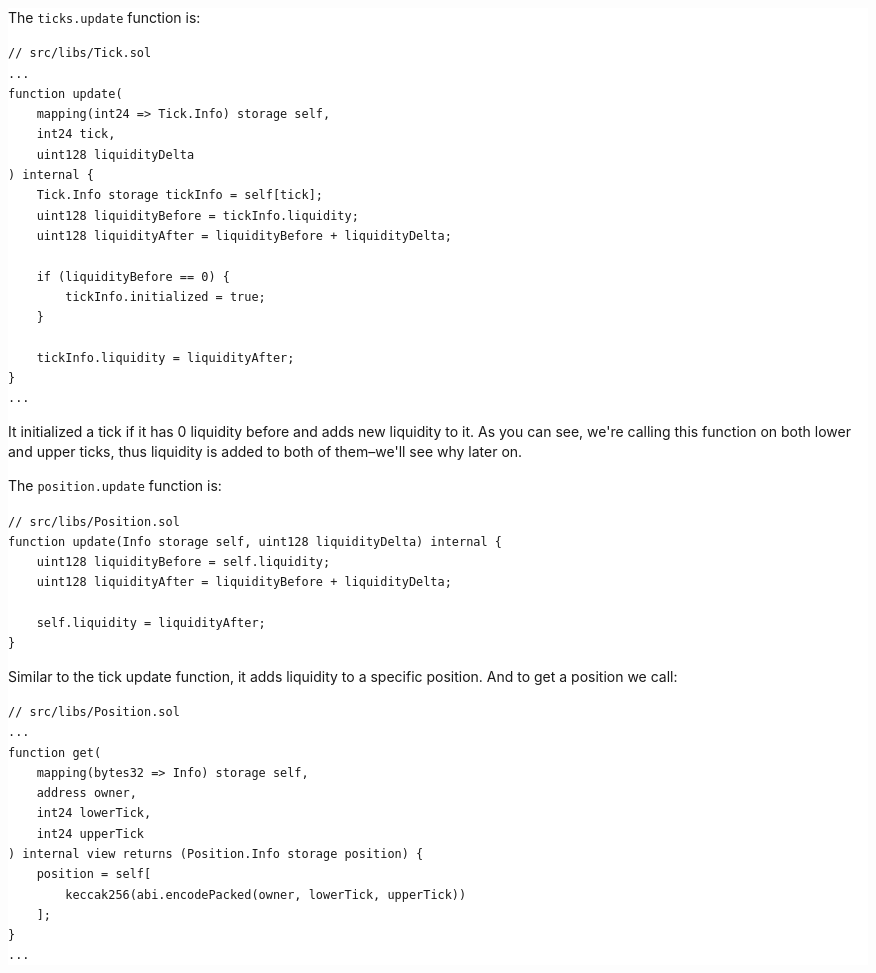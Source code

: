 The `ticks.update` function is:
```solidity
// src/libs/Tick.sol
...
function update(
    mapping(int24 => Tick.Info) storage self,
    int24 tick,
    uint128 liquidityDelta
) internal {
    Tick.Info storage tickInfo = self[tick];
    uint128 liquidityBefore = tickInfo.liquidity;
    uint128 liquidityAfter = liquidityBefore + liquidityDelta;

    if (liquidityBefore == 0) {
        tickInfo.initialized = true;
    }

    tickInfo.liquidity = liquidityAfter;
}
...
```
It initialized a tick if it has 0 liquidity before and adds new liquidity to it. As you can see, we're calling this
function on both lower and upper ticks, thus liquidity is added to both of them–we'll see why later on.

The `position.update` function is:
```solidity
// src/libs/Position.sol
function update(Info storage self, uint128 liquidityDelta) internal {
    uint128 liquidityBefore = self.liquidity;
    uint128 liquidityAfter = liquidityBefore + liquidityDelta;

    self.liquidity = liquidityAfter;
}
```
Similar to the tick update function, it adds liquidity to a specific position. And to get a position we call:
```solidity
// src/libs/Position.sol
...
function get(
    mapping(bytes32 => Info) storage self,
    address owner,
    int24 lowerTick,
    int24 upperTick
) internal view returns (Position.Info storage position) {
    position = self[
        keccak256(abi.encodePacked(owner, lowerTick, upperTick))
    ];
}
...
```
